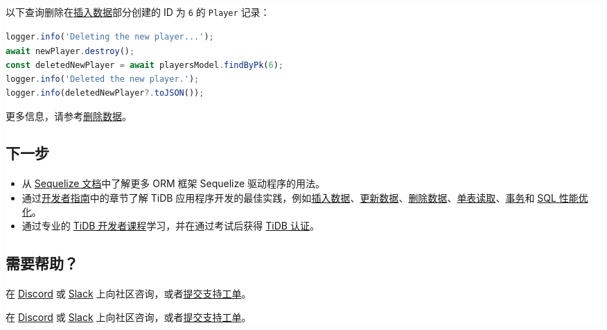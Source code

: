 以下查询删除在[插入数据](#插入数据)部分创建的 ID 为 `6` 的 `Player` 记录：

```typescript
logger.info('Deleting the new player...');
await newPlayer.destroy();
const deletedNewPlayer = await playersModel.findByPk(6);
logger.info('Deleted the new player.');
logger.info(deletedNewPlayer?.toJSON());
```

更多信息，请参考[删除数据](/develop/dev-guide-delete-data.md)。

## 下一步

- 从 [Sequelize 文档](https://sequelize.org/)中了解更多 ORM 框架 Sequelize 驱动程序的用法。
- 通过[开发者指南](/develop/dev-guide-overview.md)中的章节了解 TiDB 应用程序开发的最佳实践，例如[插入数据](/develop/dev-guide-insert-data.md)、[更新数据](/develop/dev-guide-update-data.md)、[删除数据](/develop/dev-guide-delete-data.md)、[单表读取](/develop/dev-guide-get-data-from-single-table.md)、[事务](/develop/dev-guide-transaction-overview.md)和 [SQL 性能优化](/develop/dev-guide-optimize-sql-overview.md)。
- 通过专业的 [TiDB 开发者课程](https://www.pingcap.com/education/)学习，并在通过考试后获得 [TiDB 认证](https://www.pingcap.com/education/certification/)。

## 需要帮助？

<CustomContent platform="tidb">

在 [Discord](https://discord.gg/DQZ2dy3cuc?utm_source=doc) 或 [Slack](https://slack.tidb.io/invite?team=tidb-community&channel=everyone&ref=pingcap-docs) 上向社区咨询，或者[提交支持工单](/support.md)。

</CustomContent>

<CustomContent platform="tidb-cloud">

在 [Discord](https://discord.gg/DQZ2dy3cuc?utm_source=doc) 或 [Slack](https://slack.tidb.io/invite?team=tidb-community&channel=everyone&ref=pingcap-docs) 上向社区咨询，或者[提交支持工单](https://tidb.support.pingcap.com/)。

</CustomContent>
